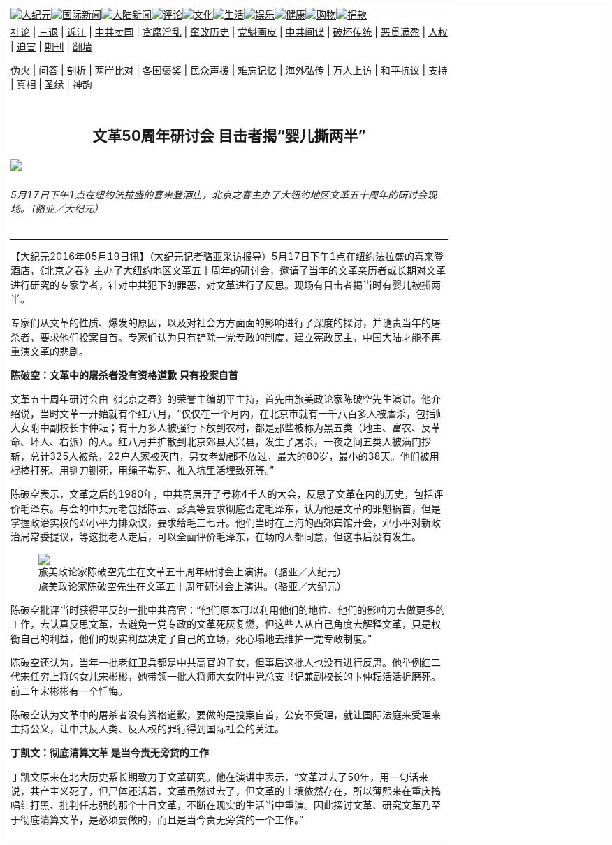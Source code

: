 <a name="1" id="1" target="_blank"></a><span id="1"></span>
<table align=center border="0"><tr><td colspan="2" VALIGN=TOP><a href="/gb/nsc413.md#1"><img src="https://raw.githubusercontent.com/tjvrql262/www/master/t/djy/1.jpg" title="大纪元"></a><a href="/gb/n24hr.md#1"><img src="https://raw.githubusercontent.com/tjvrql262/www/master/t/djy/3.jpg" title="国际新闻"></a><a href="/gb/nsc413.md#1"><img src="https://raw.githubusercontent.com/tjvrql262/www/master/t/djy/4.jpg" title="大陆新闻"></a><a href="/gb/news392.md#1"><img src="https://raw.githubusercontent.com/tjvrql262/www/master/t/djy/5.jpg" title="评论"></a><a href="/gb/news2007.md#1"><img src="https://raw.githubusercontent.com/tjvrql262/www/master/t/djy/6.jpg" title="文化"></a><a href="/gb/news2008.md#1"><img src="https://raw.githubusercontent.com/tjvrql262/www/master/t/djy/7.jpg" title="生活"></a><a href="/gb/ncyule.md#1"><img src="https://raw.githubusercontent.com/tjvrql262/www/master/t/djy/8.jpg" title="娱乐"></a><a href="/gb/nsc1002.md#1"><img src="https://raw.githubusercontent.com/tjvrql262/www/master/t/djy/9.jpg" title="健康"><a href="https://www.youlucky.com"><img src="https://raw.githubusercontent.com/tjvrql262/www/master/t/djy/10.jpg" title="购物"></a><a href="https://donate.epochtimes.com/?utm_medium=epochtimes&utm_source=referral&utm_campaign=donate_button_djyarticleheader"><img src="https://raw.githubusercontent.com/tjvrql262/www/master/t/djy/12.jpg" title="捐款"></a></td></tr>
<tr><td colspan="2" VALIGN=TOP><a target="_blank" href="/gb/9p.md#1">社论</a> | <a target="_blank" href="/gb/nf5657.md#1">三退</a> | <a target="_blank" href="/gb/nf6124.md#1">诉江</a> | <a target="_blank" href="/gb/nf1176117.md#1">中共卖国</a> | <a target="_blank" href="/gb/nf5773.md#1">贪腐淫乱</a> | <a target="_blank" href="/gb/nf1176115.md#1">窜改历史</a> | <a target="_blank" href="/gb/nf1176107.md#1">党魁画皮</a> | <a target="_blank" href="/gb/nf1320400.md#1">中共间谍</a> | <a target="_blank" href="/gb/nf1176114.md#1">破坏传统</a> | <a target="_blank" href="https://github.com/tjvrql262/ntdtv/blob/master/gb/prog447_1.md#1">恶贯满盈</a> | <a target="_blank" href="/gb/ncid278.md#1">人权</a> | <a target="_blank" href="/gb/nf1176111.md#1">迫害</a> | <a target="_blank" href="https://gitlab.com/szzdlab/mh-qikan/blob/master/README.md#1">期刊</a> | <a target="_blank" href="https://github.com/bannedbook/fanqiang/wiki">翻墙</a></p><p><a target="_blank" href="/gb/nf5562.md#1">伪火</a> | <a target="_blank" href="/gb/nf4378.md#1">问答</a> | <a target="_blank" href="/gb/nf5792.md#1">剖析</a> | <a target="_blank" href="/gb/nf5735.md#1">两岸比对</a> | <a target="_blank" href="/gb/nf6119.md#1">各国褒奖</a> | <a target="_blank" href="/gb/nf6120.md#1">民众声援</a> | <a target="_blank" href="/gb/nf1188594.md#1">难忘记忆</a> | <a target="_blank" href="/gb/nf3180.md#1">海外弘传</a> | <a target="_blank" href="/gb/nf5410.md#1">万人上访</a> | <a target="_blank" href="https://github.com/tjvrql262/ntdtv/blob/master/gb/prog1530_1.md#1">和平抗议</a> | <a target="_blank" href="/gb/nf4386.md#1">支持</a> | <a target="_blank" href="/gb/nf4389.md#1">真相</a> | <a target="_blank" href="/gb/nf5790.md#1">圣缘</a> | <a target="_blank" href="/gb/nf4786.md#1">神韵</a></td></tr>
<tr><td VALIGN=TOP width="626"><h2 align=center>文革50周年研讨会 目击者揭“婴儿撕两半”</h2>
<img width="600" src="https://i.epochtimes.com/assets/uploads/2016/05/IMG_3918-600x400.jpg" />
<h6>5月17日下午1点在纽约法拉盛的喜来登酒店，北京之春主办了大纽约地区文革五十周年的研讨会现场。（骆亚／大纪元）
</h6>
<hr>
<p class="p1"><span class="s1">【大纪元2016年05月19日讯】（大纪元记者骆亚采访报导）5月17日下午1点在纽约法拉盛的喜来登酒店，《北京之春》主办了大纽约地区<ahref="/gb/tag/%E6%96%87%E9%9D%A9.md#1">文革</a><ahref="/gb/tag/%E4%BA%94%E5%8D%81%E5%91%A8%E5%B9%B4.md#1">五十周年</a>的<ahref="/gb/tag/%E7%A0%94%E8%AE%A8%E4%BC%9A.md#1">研讨会</a>，邀请了当年的<ahref="/gb/tag/%E6%96%87%E9%9D%A9.md#1">文革</a>亲历者或长期对文革进行研究的专家学者，针对中共犯下的罪恶，对文革进行了反思。现场有目击者揭当时有婴儿被撕两半。</span></p>
<p class="p1"><span class="s1">专家们从文革的性质、爆发的原因，以及对社会方方面面的影响进行了深度的探讨，并谴责当年的屠杀者，要求他们投案自首。专家们认为只有铲除一党专政的制度，建立宪政民主，中国大陆才能不再重演文革的悲剧。</span></p>
<p class="p1"><strong><span class="s1">陈破空：文革中的屠杀者没有资格道歉 只有投案自首</span></strong></p>
<p class="p1"><span class="s1">文革<ahref="/gb/tag/%E4%BA%94%E5%8D%81%E5%91%A8%E5%B9%B4.md#1">五十周年</a><ahref="/gb/tag/%E7%A0%94%E8%AE%A8%E4%BC%9A.md#1">研讨会</a>由《北京之春》的荣誉主编胡平主持，首先由旅美政论家陈破空先生演讲。他介绍说，当时文革一开始就有个红八月，“仅仅在一个月内，在北京市就有一千八百多人被虐杀，包括师大女附中副校长卞仲耘；有十万多人被强行下放到农村，都是那些被称为黑五类（地主、富农、反革命、坏人、右派）的人。红八月并扩散到北京郊县大兴县，发生了屠杀，一夜之间五类人被满门抄斩，总计325人被杀，22户人家被灭门，男女老幼都不放过，最大的80岁，最小的38天。他们被用棍棒打死、用铡刀铡死，用绳子勒死、推入坑里活埋致死等。”</span></p>
<p class="p1"><span class="s1">陈破空表示，文革之后的1980年，中共高层开了号称4千人的大会，反思了文革在内的历史，包括评价毛泽东。与会的中共元老包括陈云、彭真等要求彻底否定毛泽东，认为他是文革的罪魁祸首，但是掌握政治实权的邓小平力排众议，要求给毛三七开。他们当时在上海的西郊宾馆开会，邓小平对新政治局常委提议，等这批老人走后，可以全面评价毛泽东，在场的人都同意，但这事后没有发生。</span></p>
<figure id="attachment_7908171" style="width: 450px" class="wp-caption aligncenter"><img class="wp-image-7908171 size-medium" src="https://i.epochtimes.com/assets/uploads/2016/05/48c12b66e5807beaf1bddfbb0bfb3093-450x291.png" alt="旅美政论家陈破空先生在文革五十周年研讨会上演讲。（骆亚／大纪元）" width="450" b="291" /><figcaption class="wp-caption-text">旅美政论家陈破空先生在文革五十周年研讨会上演讲。（骆亚／大纪元）</figcaption></figure>
<p class="p1"><span class="s1">陈破空批评当时获得平反的一批中共高官：“他们原本可以利用他们的地位、他们的影响力去做更多的工作，去认真反思文革，去避免一党专政的文革死灰复燃，但这些人从自己角度去解释文革，只是权衡自己的利益，他们的现实利益决定了自己的立场，死心塌地去维护一党专政制度。”</span></p>
<p class="p1"><span class="s1">陈破空还认为，当年一批老红卫兵都是中共高官的子女，但事后这批人也没有进行反思。他举例</span><span class="s1">红二代宋任穷上将的女儿宋彬彬，她带领一批人将师大女附中党总支书记兼副校长的卞仲耘活活折磨死。前二年宋彬彬有一个忏悔。</span></p>
<p class="p1"><span class="s1">陈破空认为文革中的屠杀者没有资格道歉，要做的是投案自首，公安不受理，就让国际法庭来受理来主持公义，让中共反人类、反人权的罪行得到国际社会的关注。</span></p>
<p class="p1"><strong><span class="s1">丁凯文：彻底清算文革 是当今责无旁贷的工作</span></strong></p>
<p class="p1"><span class="s1">丁凯文原来在北大历史系长期致力于文革研究。他在演讲中表示，“文革过去了50年，用一句话来说，共产主义死了，但尸体还活着，文革虽然过去了，但文革的土壤依然存在，所以薄熙来在重庆搞唱红打黑、批判任志强的那个十日文革，不断在现实的生活当中重演。因此探讨文革、研究文革乃至于彻底清算文革，是必须要做的，而且是当今责无旁贷的一个工作。”</span></p>